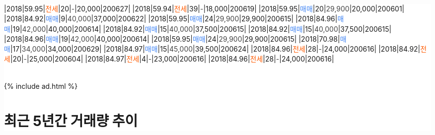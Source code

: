 |2018|59.95|<span style="color:#ff5a00">전세</span>|20|<span style="color:#444444">-</span>|20,000|200627|
|2018|59.94|<span style="color:#ff5a00">전세</span>|39|<span style="color:#444444">-</span>|18,000|200619|
|2018|59.95|<span style="color:#4285f3">매매</span>|20|<span style="color:#444444">29,900</span>|20,000|200601|
|2018|84.92|<span style="color:#4285f3">매매</span>|9|<span style="color:#444444">40,000</span>|37,000|200622|
|2018|59.95|<span style="color:#4285f3">매매</span>|24|<span style="color:#444444">29,900</span>|29,900|200615|
|2018|84.96|<span style="color:#4285f3">매매</span>|19|<span style="color:#444444">42,000</span>|40,000|200614|
|2018|84.92|<span style="color:#4285f3">매매</span>|15|<span style="color:#444444">40,000</span>|37,500|200615|
|2018|84.92|<span style="color:#4285f3">매매</span>|15|<span style="color:#444444">40,000</span>|37,500|200615|
|2018|84.96|<span style="color:#4285f3">매매</span>|19|<span style="color:#444444">42,000</span>|40,000|200614|
|2018|59.95|<span style="color:#4285f3">매매</span>|24|<span style="color:#444444">29,900</span>|29,900|200615|
|2018|70.98|<span style="color:#4285f3">매매</span>|17|<span style="color:#444444">34,000</span>|34,000|200629|
|2018|84.97|<span style="color:#4285f3">매매</span>|15|<span style="color:#444444">45,000</span>|39,500|200624|
|2018|84.96|<span style="color:#ff5a00">전세</span>|28|<span style="color:#444444">-</span>|24,000|200616|
|2018|84.92|<span style="color:#ff5a00">전세</span>|20|<span style="color:#444444">-</span>|25,000|200604|
|2018|84.97|<span style="color:#ff5a00">전세</span>|4|<span style="color:#444444">-</span>|23,000|200616|
|2018|84.96|<span style="color:#ff5a00">전세</span>|28|<span style="color:#444444">-</span>|24,000|200616|


<br>
{% include ad.html %}
<br>

# 최근 5년간 거래량 추이


<div style="width:100%;">
    <canvas id="deal_progress" height="200"></canvas>
</div>

<script>
new Chart(document.getElementById("deal_progress"), {
    type: 'line',
    data: {
        labels: ['201508','201509','201510','201511','201512','201601','201602','201603','201604','201605','201606','201607','201608','201609','201610','201611','201612','201701','201702','201703','201704','201705','201706','201707','201708','201709','201710','201711','201712','201801','201802','201803','201804','201805','201806','201807','201808','201809','201810','201811','201812','201901','201902','201903','201904','201905','201906','201907','201908','201909','201910','201911','201912','202001','202002','202003','202004','202005','202006','202007','202008'],
        datasets: [{
            label: '매매',
            pointRadius: 1,
            data: [0, 0, 0, 0, 0, 0, 0, 0, 0, 0, 0, 0, 0, 0, 0, 0, 0, 0, 0, 0, 0, 0, 0, 0, 0, 0, 0, 0, 0, 3, 25, 54, 1, 3, 2, 2, 4, 63, 211, 51, 31, 18, 21, 14, 9, 7, 10, 10, 5, 11, 7, 15, 21, 24, 19, 19, 27, 89, 45, 8, 1],
            borderColor: "rgba(255, 201, 14, 1)",
            backgroundColor: "rgba(255, 201, 14, 0.5)",
            fill: false,
            lineTension: 0
        },{
            label: '전월세',
            pointRadius: 1,